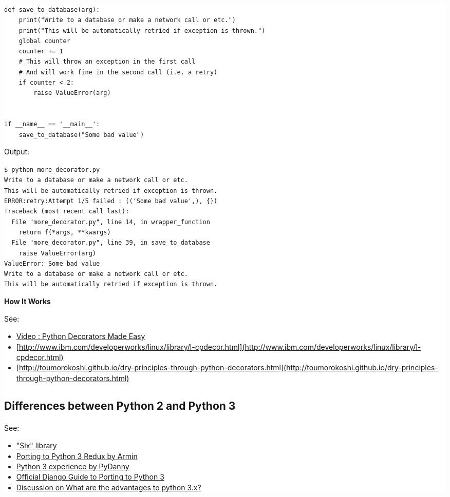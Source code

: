 ```
def save_to_database(arg):
    print("Write to a database or make a network call or etc.")
    print("This will be automatically retried if exception is thrown.")
    global counter
    counter += 1
    # This will throw an exception in the first call
    # And will work fine in the second call (i.e. a retry)
    if counter < 2:
        raise ValueError(arg)


if __name__ == '__main__':
    save_to_database("Some bad value")
```

Output:

```
$ python more_decorator.py
Write to a database or make a network call or etc.
This will be automatically retried if exception is thrown.
ERROR:retry:Attempt 1/5 failed : (('Some bad value',), {})
Traceback (most recent call last):
  File "more_decorator.py", line 14, in wrapper_function
    return f(*args, **kwargs)
  File "more_decorator.py", line 39, in save_to_database
    raise ValueError(arg)
ValueError: Some bad value
Write to a database or make a network call or etc.
This will be automatically retried if exception is thrown.
```

**How It Works**

See:

- [Video : Python Decorators Made Easy](https://youtu.be/MYAEv3JoenI)
- [http://www.ibm.com/developerworks/linux/library/l-cpdecor.html](http://www.ibm.com/developerworks/linux/library/l-cpdecor.html)
- [http://toumorokoshi.github.io/dry-principles-through-python-decorators.html](http://toumorokoshi.github.io/dry-principles-through-python-decorators.html)

## Differences between Python 2 and Python 3

See:

- ["Six" library](http://pythonhosted.org/six/)
- [Porting to Python 3 Redux by Armin](http://lucumr.pocoo.org/2013/5/21/porting-to-python-3-redux/)
- [Python 3 experience by PyDanny](http://pydanny.com/experiences-with-django-python3.html)
- [Official Django Guide to Porting to Python 3](https://docs.djangoproject.com/en/dev/topics/python3/)
- [Discussion on What are the advantages to python 3.x?](http://www.reddit.com/r/Python/comments/22ovb3/what_are_the_advantages_to_python_3x/)
